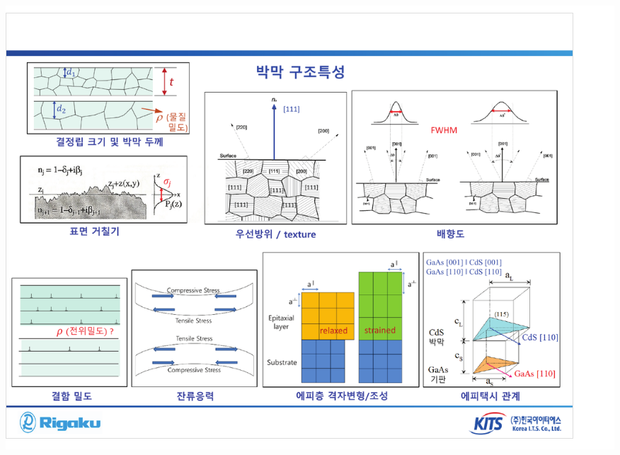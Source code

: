   <img src="/images/pdf-pages/2_XRD_low_angle/page-29.png" alt="2_XRD_low_angle - page-29.png" style="width: 100%; max-width: 800px; margin: 10px 0; border: 1px solid #ddd;" onclick="openImageModal(this.src)">